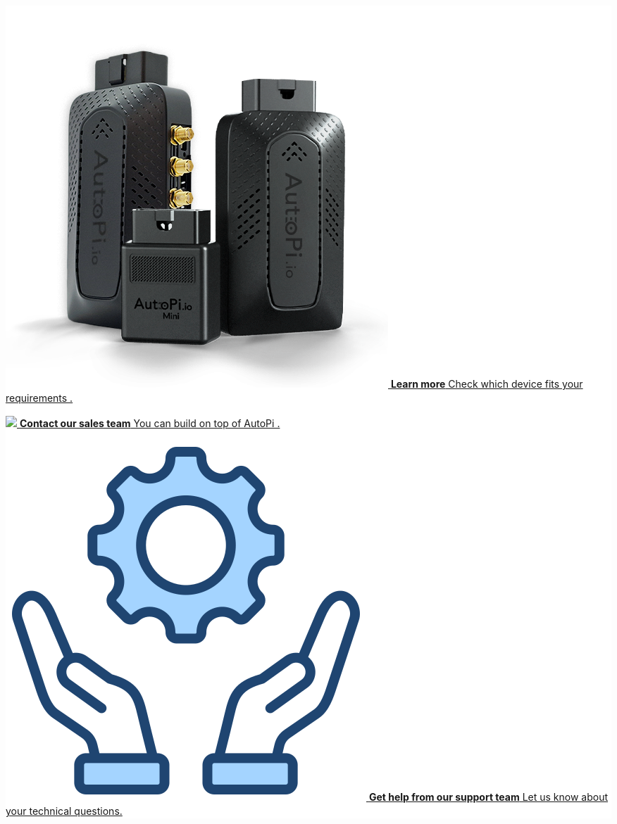 [![](/img/shared/autopi_devices_trans.png) **Learn more** Check which device fits your requirements .](https://www.autopi.io/hardware/compare/)

[![](/img/shared/favicon.ico) **Contact our sales team** You can build on top of AutoPi .](https://www.autopi.io/contact/)

[![](/img/shared/support_icon.png) **Get help from our support team** Let us know about your technical questions.](https://www.autopi.io/support/)

</CardGrid>



